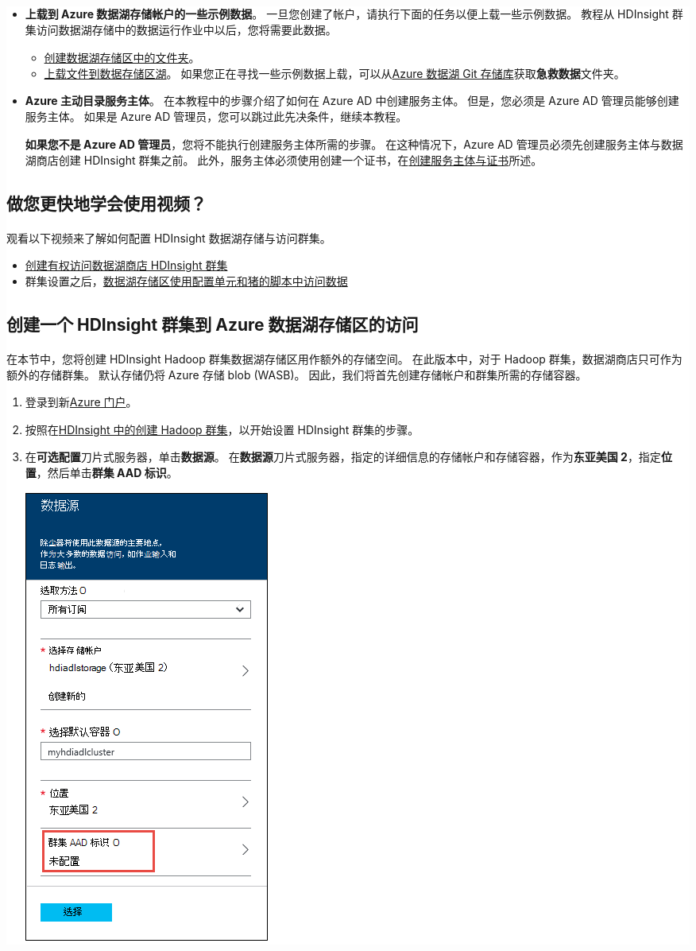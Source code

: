 - **上载到 Azure 数据湖存储帐户的一些示例数据**。 一旦您创建了帐户，请执行下面的任务以便上载一些示例数据。 教程从 HDInsight 群集访问数据湖存储中的数据运行作业中以后，您将需要此数据。

    * [创建数据湖存储区中的文件夹](data-lake-store-get-started-portal.md#createfolder)。
    * [上载文件到数据存储区湖](data-lake-store-get-started-portal.md#uploaddata)。 如果您正在寻找一些示例数据上载，可以从[Azure 数据湖 Git 存储库](https://github.com/Azure/usql/tree/master/Examples/Samples/Data/AmbulanceData)获取**急救数据**文件夹。

- **Azure 主动目录服务主体**。 在本教程中的步骤介绍了如何在 Azure AD 中创建服务主体。 但是，您必须是 Azure AD 管理员能够创建服务主体。 如果是 Azure AD 管理员，您可以跳过此先决条件，继续本教程。
    
    **如果您不是 Azure AD 管理员**，您将不能执行创建服务主体所需的步骤。 在这种情况下，Azure AD 管理员必须先创建服务主体与数据湖商店创建 HDInsight 群集之前。 此外，服务主体必须使用创建一个证书，在[创建服务主体与证书](../resource-group-authenticate-service-principal.md#create-service-principal-with-certificate)所述。

## <a name="do-you-learn-faster-with-videos"></a>做您更快地学会使用视频？

观看以下视频来了解如何配置 HDInsight 数据湖存储与访问群集。

* [创建有权访问数据湖商店 HDInsight 群集](https://mix.office.com/watch/l93xri2yhtp2)
* 群集设置之后，[数据湖存储区使用配置单元和猪的脚本中访问数据](https://mix.office.com/watch/1n9g5w0fiqv1q)

## <a name="create-an-hdinsight-cluster-with-access-to-azure-data-lake-store"></a>创建一个 HDInsight 群集到 Azure 数据湖存储区的访问

在本节中，您将创建 HDInsight Hadoop 群集数据湖存储区用作额外的存储空间。 在此版本中，对于 Hadoop 群集，数据湖商店只可作为额外的存储群集。 默认存储仍将 Azure 存储 blob (WASB)。 因此，我们将首先创建存储帐户和群集所需的存储容器。

1. 登录到新[Azure 门户](https://portal.azure.com)。

2. 按照在[HDInsight 中的创建 Hadoop 群集](../hdinsight/hdinsight-provision-clusters.md#create-using-the-preview-portal)，以开始设置 HDInsight 群集的步骤。

3. 在**可选配置**刀片式服务器，单击**数据源**。 在**数据源**刀片式服务器，指定的详细信息的存储帐户和存储容器，作为**东亚美国 2**，指定**位置**，然后单击**群集 AAD 标识**。

    ![主要对 HDInsight 群集添加服务](./media/data-lake-store-hdinsight-hadoop-use-portal/hdi.adl.1.png "主要对 HDInsight 群集添加服务")
